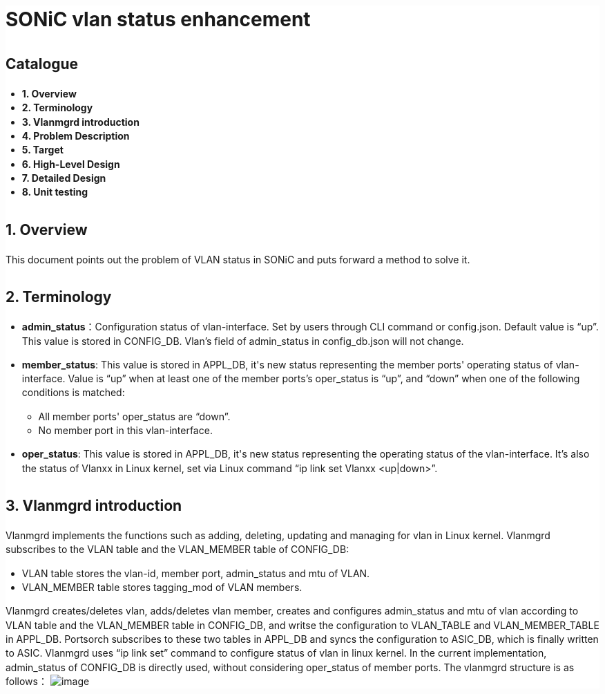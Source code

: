 # SONiC vlan status enhancement

## Catalogue

- **1. Overview**
- **2. Terminology**
- **3. Vlanmgrd introduction**
- **4. Problem Description**
- **5. Target**
- **6. High-Level Design**
- **7. Detailed Design**
- **8. Unit testing**

## 1. Overview

This document points out the problem of VLAN status in SONiC and puts forward a method to solve it.

## 2. Terminology

- **admin_status**：Configuration status of vlan-interface. Set by users through CLI command or config.json. Default value is “up”. This value is stored in CONFIG_DB. Vlan’s field of admin_status in config_db.json will not change.
- **member_status**: This value is stored in APPL_DB, it's new status representing the member ports' operating status of vlan-interface. Value is “up” when at least one of the member ports’s oper_status is “up”, and “down” when one of the following conditions is matched:
  - All member ports' oper_status are “down”. 
  - No member port in this vlan-interface.
    
    
- **oper_status**: This value is stored in APPL_DB, it's new status representing the operating status of the vlan-interface. It’s also the status of Vlanxx in Linux kernel, set via Linux command “ip link set Vlanxx <up|down>”. 

## 3. Vlanmgrd introduction

Vlanmgrd implements the functions such as adding, deleting, updating and managing for vlan in Linux kernel. Vlanmgrd subscribes to the VLAN table and the VLAN_MEMBER table of CONFIG_DB:
- VLAN table stores the vlan-id, member port, admin_status and mtu of VLAN.
- VLAN_MEMBER table stores tagging_mod of VLAN members.

Vlanmgrd creates/deletes vlan, adds/deletes vlan member, creates and configures admin_status and mtu of vlan according to VLAN table and the VLAN_MEMBER table in CONFIG_DB, and writse the configuration to  VLAN_TABLE and VLAN_MEMBER_TABLE in APPL_DB. Portsorch subscribes to these two tables in APPL_DB and syncs the configuration to ASIC_DB, which is finally written to ASIC.
Vlanmgrd uses “ip link set” command to configure status of vlan in linux kernel. In the current implementation, admin_status of CONFIG_DB is directly used, without considering oper_status of member ports.
      The vlanmgrd structure is as follows：
![image](https://github.com/caesarkof97/SONiC/blob/jihaix/images/vlan_status_linkage_vlanmgrd_structure.png)
